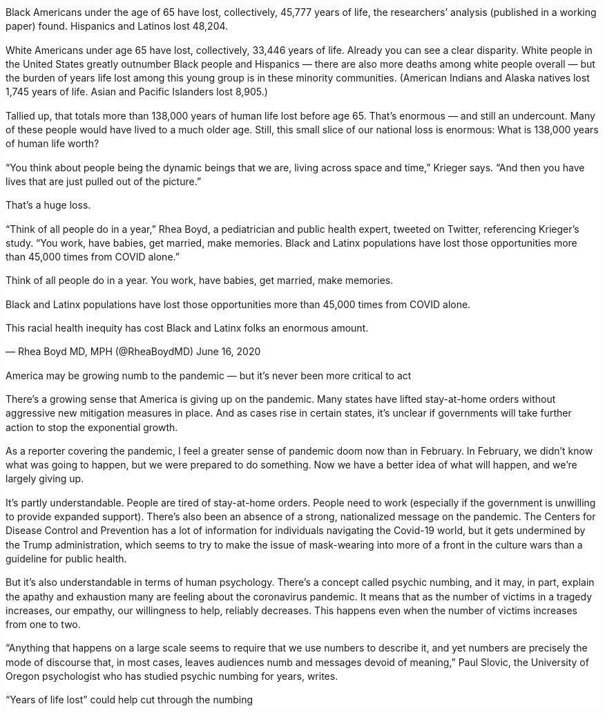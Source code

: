 Black Americans under the age of 65 have lost, collectively, 45,777 years of life, the researchers’ analysis (published in a working paper) found. Hispanics and Latinos lost 48,204.

White Americans under age 65 have lost, collectively, 33,446 years of life. Already you can see a clear disparity. White people in the United States greatly outnumber Black people and Hispanics — there are also more deaths among white people overall — but the burden of years life lost among this young group is in these minority communities. (American Indians and Alaska natives lost 1,745 years of life. Asian and Pacific Islanders lost 8,905.)

Tallied up, that totals more than 138,000 years of human life lost before age 65. That’s enormous — and still an undercount. Many of these people would have lived to a much older age. Still, this small slice of our national loss is enormous: What is 138,000 years of human life worth?

“You think about people being the dynamic beings that we are, living across space and time,” Krieger says. “And then you have lives that are just pulled out of the picture.”

That’s a huge loss.

“Think of all people do in a year,” Rhea Boyd, a pediatrician and public health expert, tweeted on Twitter, referencing Krieger’s study. “You work, have babies, get married, make memories. Black and Latinx populations have lost those opportunities more than 45,000 times from COVID alone.”

Think of all people do in a year. You work, have babies, get married, make memories.

Black and Latinx populations have lost those opportunities more than 45,000 times from COVID alone.

This racial health inequity has cost Black and Latinx folks an enormous amount.

— Rhea Boyd MD, MPH (@RheaBoydMD) June 16, 2020

America may be growing numb to the pandemic — but it’s never been more critical to act

There’s a growing sense that America is giving up on the pandemic. Many states have lifted stay-at-home orders without aggressive new mitigation measures in place. And as cases rise in certain states, it’s unclear if governments will take further action to stop the exponential growth.

As a reporter covering the pandemic, I feel a greater sense of pandemic doom now than in February. In February, we didn’t know what was going to happen, but we were prepared to do something. Now we have a better idea of what will happen, and we’re largely giving up.

It’s partly understandable. People are tired of stay-at-home orders. People need to work (especially if the government is unwilling to provide expanded support). There’s also been an absence of a strong, nationalized message on the pandemic. The Centers for Disease Control and Prevention has a lot of information for individuals navigating the Covid-19 world, but it gets undermined by the Trump administration, which seems to try to make the issue of mask-wearing into more of a front in the culture wars than a guideline for public health.

But it’s also understandable in terms of human psychology. There’s a concept called psychic numbing, and it may, in part, explain the apathy and exhaustion many are feeling about the coronavirus pandemic. It means that as the number of victims in a tragedy increases, our empathy, our willingness to help, reliably decreases. This happens even when the number of victims increases from one to two.

“Anything that happens on a large scale seems to require that we use numbers to describe it, and yet numbers are precisely the mode of discourse that, in most cases, leaves audiences numb and messages devoid of meaning,” Paul Slovic, the University of Oregon psychologist who has studied psychic numbing for years, writes.

“Years of life lost” could help cut through the numbing
